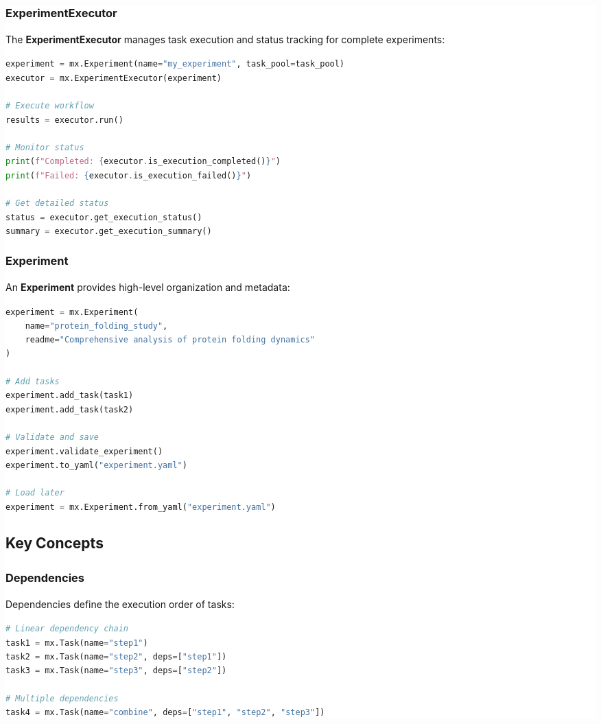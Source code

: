 ### ExperimentExecutor

The **ExperimentExecutor** manages task execution and status tracking for complete experiments:

```python
experiment = mx.Experiment(name="my_experiment", task_pool=task_pool)
executor = mx.ExperimentExecutor(experiment)

# Execute workflow
results = executor.run()

# Monitor status
print(f"Completed: {executor.is_execution_completed()}")
print(f"Failed: {executor.is_execution_failed()}")

# Get detailed status
status = executor.get_execution_status()
summary = executor.get_execution_summary()
```

### Experiment

An **Experiment** provides high-level organization and metadata:

```python
experiment = mx.Experiment(
    name="protein_folding_study",
    readme="Comprehensive analysis of protein folding dynamics"
)

# Add tasks
experiment.add_task(task1)
experiment.add_task(task2)

# Validate and save
experiment.validate_experiment()
experiment.to_yaml("experiment.yaml")

# Load later
experiment = mx.Experiment.from_yaml("experiment.yaml")
```

## Key Concepts

### Dependencies

Dependencies define the execution order of tasks:

```python
# Linear dependency chain
task1 = mx.Task(name="step1")
task2 = mx.Task(name="step2", deps=["step1"])
task3 = mx.Task(name="step3", deps=["step2"])

# Multiple dependencies
task4 = mx.Task(name="combine", deps=["step1", "step2", "step3"])
```
